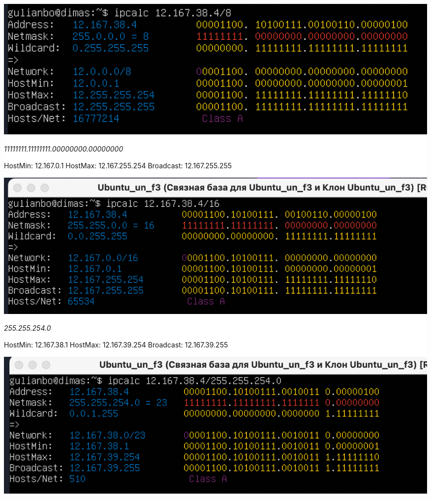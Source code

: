 ![1675093613095](image/report/1675093613095.png)

*11111111.11111111.00000000.00000000*

HostMin:   12.167.0.1
HostMax:   12.167.255.254
Broadcast: 12.167.255.255

![1675093637610](image/report/1675093637610.png)

*255.255.254.0*

HostMin:   12.167.38.1
HostMax:   12.167.39.254
Broadcast: 12.167.39.255

![1675093661789](image/report/1675093661789.png)
